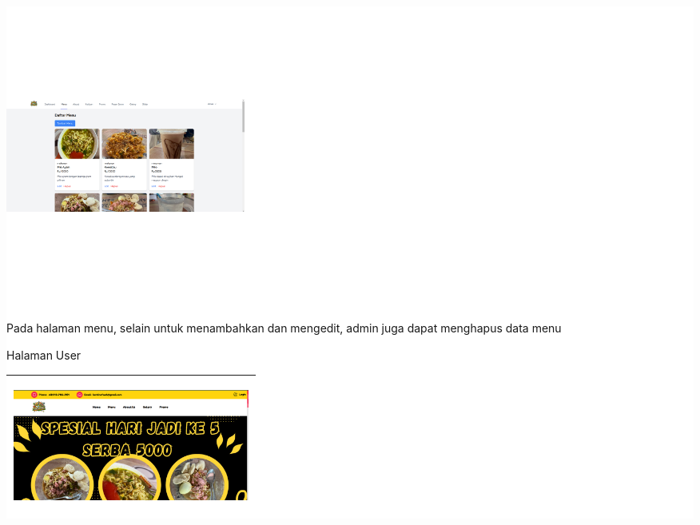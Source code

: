 <th><p><img src="https://github.com/DimasAdrian29/Webiste_CompanyProfile_UMKM_KantinAfwah/blob/main/public/menuadmin.png"
style="width:3.10417in;height:3.88889in" /></p>
<p>Pada halaman menu, selain untuk menambahkan dan mengedit, admin juga
dapat menghapus data menu</p></th>
</tr>
</thead>
<tbody>
</tbody>
</table>

Halaman User

<table>
<colgroup>
<col style="width: 50%" />
<col style="width: 50%" />
</colgroup>
<thead>
<tr class="header">
<th>
<p><img src="https://github.com/DimasAdrian29/Webiste_CompanyProfile_UMKM_KantinAfwah/blob/main/public/home.png"
style="width:3.10417in;height:1.44444in" /></p>